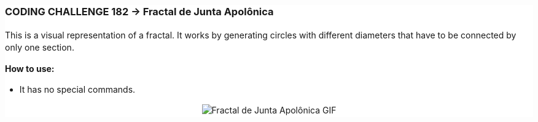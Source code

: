 
### CODING CHALLENGE 182 -> Fractal de Junta Apolônica
This is a visual representation of a fractal. It works by generating circles with different diameters that have to be connected by only one section.

**How to use:**
- It has no special commands.

<div align="center">
  <img src="https://github.com/user-attachments/assets/b69a1af6-4af9-4f99-89b2-35e91c7e0765" alt="Fractal de Junta Apolônica GIF" width="300"/>
</div>


